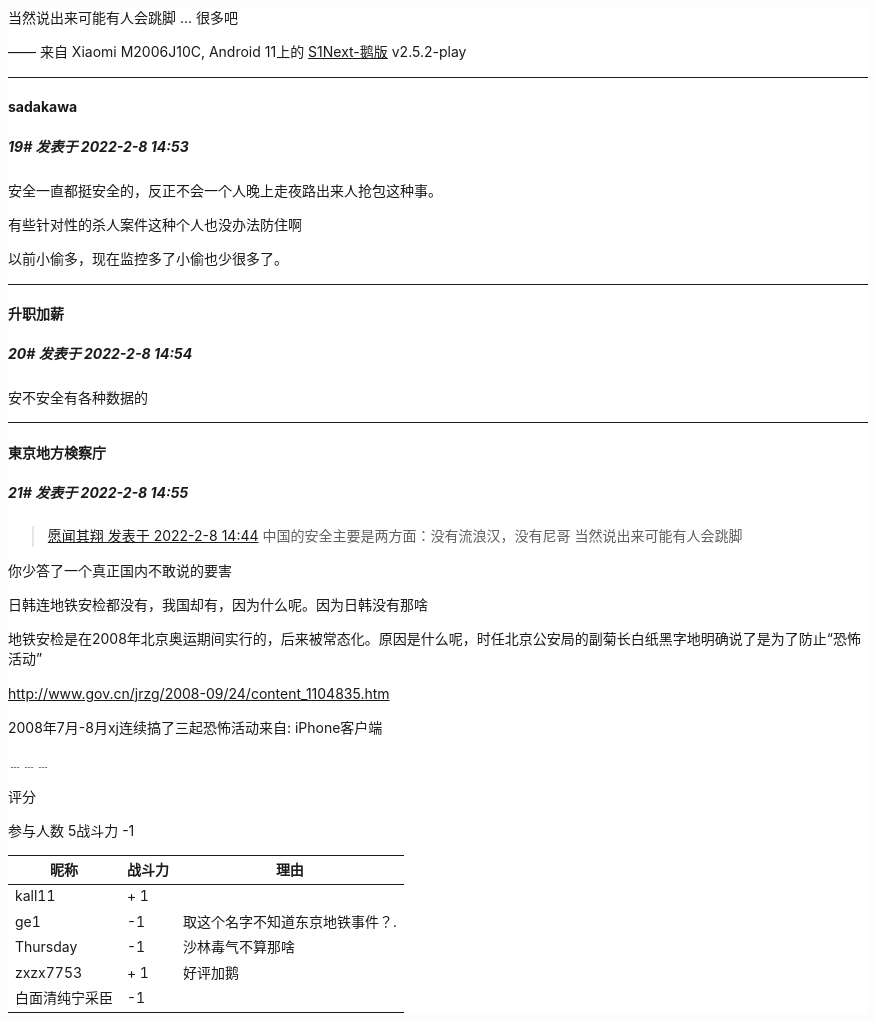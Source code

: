 当然说出来可能有人会跳脚 ...</blockquote>
很多吧

—— 来自 Xiaomi M2006J10C, Android 11上的 [S1Next-鹅版](https://github.com/ykrank/S1-Next/releases) v2.5.2-play

*****

####  sadakawa  
##### 19#       发表于 2022-2-8 14:53

安全一直都挺安全的，反正不会一个人晚上走夜路出来人抢包这种事。

有些针对性的杀人案件这种个人也没办法防住啊

以前小偷多，现在监控多了小偷也少很多了。

*****

####  升职加薪  
##### 20#       发表于 2022-2-8 14:54

安不安全有各种数据的

*****

####  東京地方検察庁  
##### 21#       发表于 2022-2-8 14:55

<blockquote><a href="httphttps://bbs.saraba1st.com/2b/forum.php?mod=redirect&amp;goto=findpost&amp;pid=54591963&amp;ptid=2051373" target="_blank"> 愿闻其翔 发表于 2022-2-8 14:44</a> 中国的安全主要是两方面：没有流浪汉，没有尼哥 当然说出来可能有人会跳脚 </blockquote>
你少答了一个真正国内不敢说的要害

日韩连地铁安检都没有，我国却有，因为什么呢。因为日韩没有那啥

地铁安检是在2008年北京奥运期间实行的，后来被常态化。原因是什么呢，时任北京公安局的副菊长白纸黑字地明确说了是为了防止“恐怖活动”

http://www.gov.cn/jrzg/2008-09/24/content_1104835.htm

2008年7月-8月xj连续搞了三起恐怖活动来自: iPhone客户端

﹍﹍﹍

评分

 参与人数 5战斗力 -1

|昵称|战斗力|理由|
|----|---|---|
| kall11| + 1||
| ge1|-1|取这个名字不知道东京地铁事件？.|
| Thursday|-1|沙林毒气不算那啥|
| zxzx7753| + 1|好评加鹅|
| 白面清纯宁采臣|-1||
